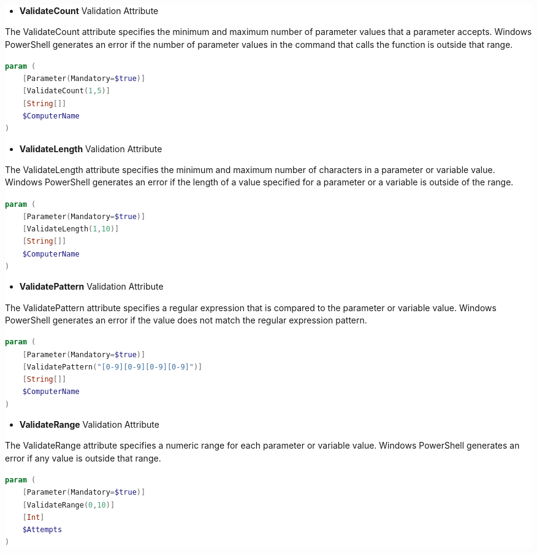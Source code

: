   * **ValidateCount** Validation Attribute

  The ValidateCount attribute specifies the minimum and maximum number
  of parameter values that a parameter accepts. Windows PowerShell
  generates an error if the number of parameter values in the command that
  calls the function is outside that range. 

  ```PowerShell
  param (
      [Parameter(Mandatory=$true)]
      [ValidateCount(1,5)]
      [String[]]
      $ComputerName
  ) 
  ```

  * **ValidateLength** Validation Attribute

  The ValidateLength attribute specifies the minimum and maximum number 
  of characters in a parameter or variable value. Windows PowerShell generates an
  error if the length of a value specified for a parameter or a variable
  is outside of the range.

  ```PowerShell
  param (
      [Parameter(Mandatory=$true)]
      [ValidateLength(1,10)]
      [String[]]
      $ComputerName
  ) 
  ```

  * **ValidatePattern** Validation Attribute

  The ValidatePattern attribute specifies a regular expression that
  is compared to the parameter or variable value. Windows PowerShell generates
  an error if the value does not match the regular expression 
  pattern. 
  ```PowerShell
  param (
      [Parameter(Mandatory=$true)]
      [ValidatePattern("[0-9][0-9][0-9][0-9]")]
      [String[]]
      $ComputerName
  ) 
  ```

  * **ValidateRange** Validation Attribute

  The ValidateRange attribute specifies a numeric range for each
  parameter or variable value. Windows PowerShell generates an error
  if any value is outside that range. 
  ```PowerShell
  param (
      [Parameter(Mandatory=$true)]
      [ValidateRange(0,10)]
      [Int]
      $Attempts
  ) 
  ```
